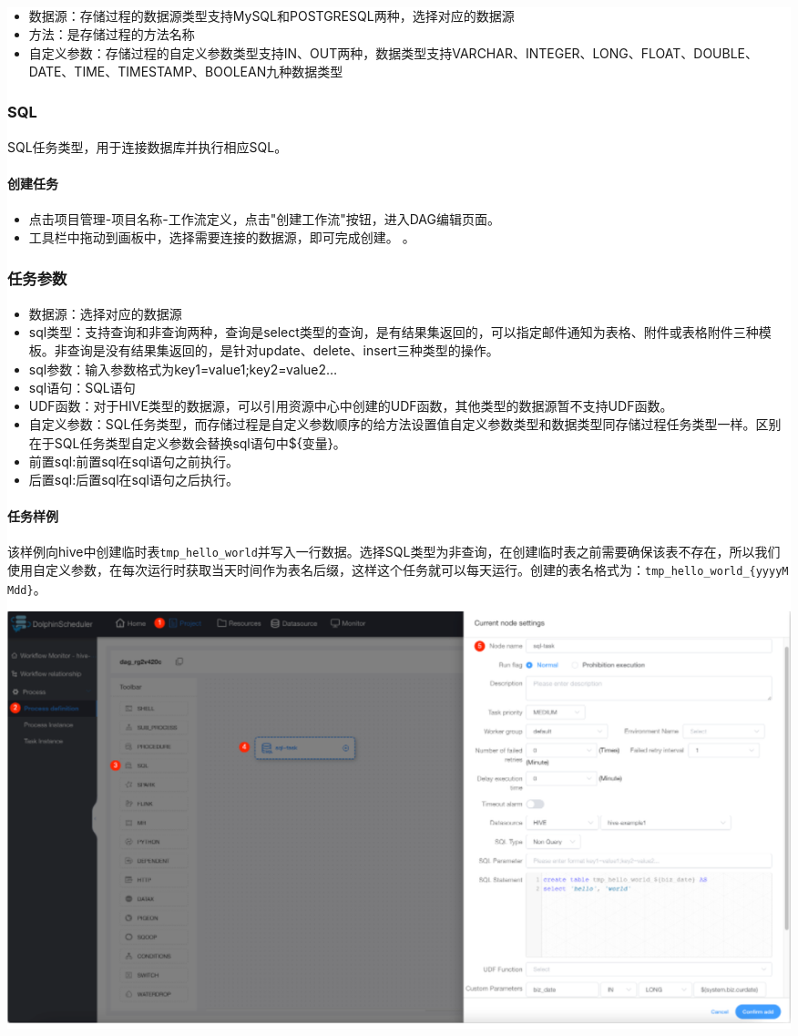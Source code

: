 - 数据源：存储过程的数据源类型支持MySQL和POSTGRESQL两种，选择对应的数据源
- 方法：是存储过程的方法名称
- 自定义参数：存储过程的自定义参数类型支持IN、OUT两种，数据类型支持VARCHAR、INTEGER、LONG、FLOAT、DOUBLE、DATE、TIME、TIMESTAMP、BOOLEAN九种数据类型

### SQL

 SQL任务类型，用于连接数据库并执行相应SQL。 

#### 创建任务

- 点击项目管理-项目名称-工作流定义，点击"创建工作流"按钮，进入DAG编辑页面。
- 工具栏中拖动到画板中，选择需要连接的数据源，即可完成创建。 。

### 任务参数

- 数据源：选择对应的数据源
- sql类型：支持查询和非查询两种，查询是select类型的查询，是有结果集返回的，可以指定邮件通知为表格、附件或表格附件三种模板。非查询是没有结果集返回的，是针对update、delete、insert三种类型的操作。
- sql参数：输入参数格式为key1=value1;key2=value2…
- sql语句：SQL语句
- UDF函数：对于HIVE类型的数据源，可以引用资源中心中创建的UDF函数，其他类型的数据源暂不支持UDF函数。
- 自定义参数：SQL任务类型，而存储过程是自定义参数顺序的给方法设置值自定义参数类型和数据类型同存储过程任务类型一样。区别在于SQL任务类型自定义参数会替换sql语句中${变量}。
- 前置sql:前置sql在sql语句之前执行。
- 后置sql:后置sql在sql语句之后执行。

#### 任务样例

该样例向hive中创建临时表`tmp_hello_world`并写入一行数据。选择SQL类型为非查询，在创建临时表之前需要确保该表不存在，所以我们使用自定义参数，在每次运行时获取当天时间作为表名后缀，这样这个任务就可以每天运行。创建的表名格式为：`tmp_hello_world_{yyyyMMdd}`。 

![1649769233913](Images/1649769233913.png)
